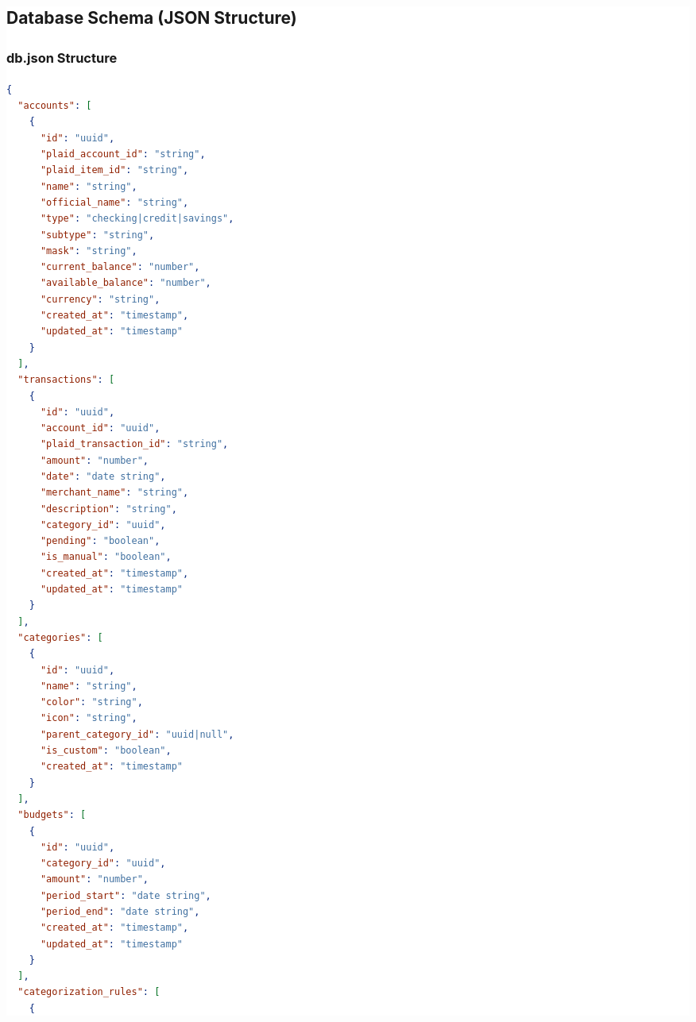 ## Database Schema (JSON Structure)

### db.json Structure
```json
{
  "accounts": [
    {
      "id": "uuid",
      "plaid_account_id": "string",
      "plaid_item_id": "string",
      "name": "string",
      "official_name": "string",
      "type": "checking|credit|savings",
      "subtype": "string",
      "mask": "string",
      "current_balance": "number",
      "available_balance": "number",
      "currency": "string",
      "created_at": "timestamp",
      "updated_at": "timestamp"
    }
  ],
  "transactions": [
    {
      "id": "uuid",
      "account_id": "uuid",
      "plaid_transaction_id": "string",
      "amount": "number",
      "date": "date string",
      "merchant_name": "string",
      "description": "string",
      "category_id": "uuid",
      "pending": "boolean",
      "is_manual": "boolean",
      "created_at": "timestamp",
      "updated_at": "timestamp"
    }
  ],
  "categories": [
    {
      "id": "uuid",
      "name": "string",
      "color": "string",
      "icon": "string",
      "parent_category_id": "uuid|null",
      "is_custom": "boolean",
      "created_at": "timestamp"
    }
  ],
  "budgets": [
    {
      "id": "uuid",
      "category_id": "uuid",
      "amount": "number",
      "period_start": "date string",
      "period_end": "date string",
      "created_at": "timestamp",
      "updated_at": "timestamp"
    }
  ],
  "categorization_rules": [
    {
```